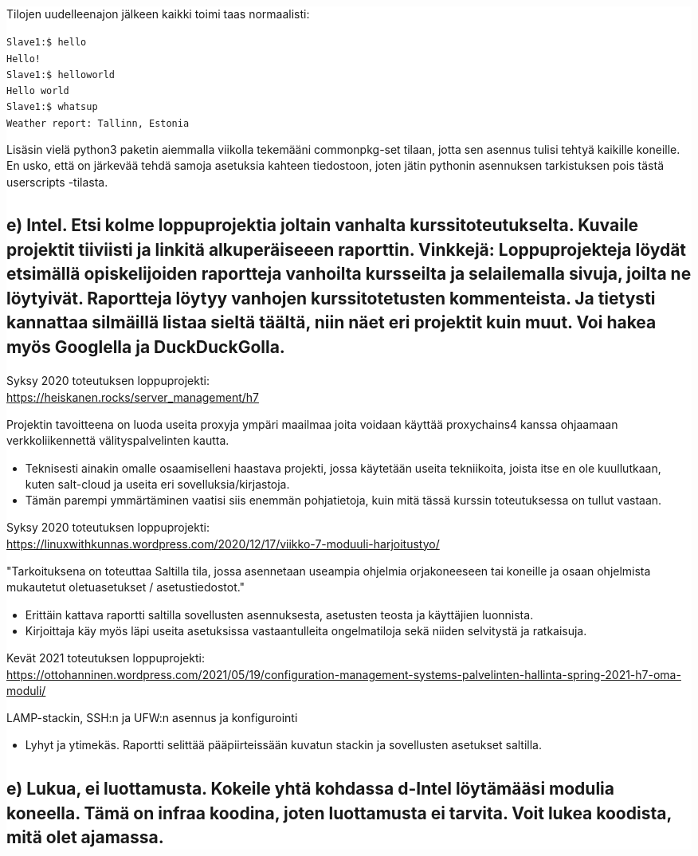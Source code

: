 Tilojen uudelleenajon jälkeen kaikki toimi taas normaalisti:
```
Slave1:$ hello
Hello!
Slave1:$ helloworld 
Hello world
Slave1:$ whatsup 
Weather report: Tallinn, Estonia
``` 
   
Lisäsin vielä python3 paketin aiemmalla viikolla tekemääni commonpkg-set tilaan, jotta sen asennus tulisi tehtyä kaikille koneille. En usko, että on järkevää tehdä samoja asetuksia kahteen tiedostoon, joten jätin pythonin asennuksen tarkistuksen pois tästä userscripts -tilasta.  
  
## e) Intel. Etsi kolme loppuprojektia joltain vanhalta kurssitoteutukselta. Kuvaile projektit tiiviisti ja linkitä alkuperäiseeen raporttin. Vinkkejä: Loppuprojekteja löydät etsimällä opiskelijoiden raportteja vanhoilta kursseilta ja selailemalla sivuja, joilta ne löytyivät. Raportteja löytyy vanhojen kurssitotetusten kommenteista. Ja tietysti kannattaa silmäillä listaa sieltä täältä, niin näet eri projektit kuin muut. Voi hakea myös Googlella ja DuckDuckGolla.
  
Syksy 2020 toteutuksen loppuprojekti:  
https://heiskanen.rocks/server_management/h7
  
Projektin tavoitteena on luoda useita proxyja ympäri maailmaa joita voidaan käyttää proxychains4 kanssa ohjaamaan verkkoliikennettä välityspalvelinten kautta.  
  
- Teknisesti ainakin omalle osaamiselleni haastava projekti, jossa käytetään useita tekniikoita, joista itse en ole kuullutkaan, kuten salt-cloud ja useita eri sovelluksia/kirjastoja.  
- Tämän parempi ymmärtäminen vaatisi siis enemmän pohjatietoja, kuin mitä tässä kurssin toteutuksessa on tullut vastaan.  
  
Syksy 2020 toteutuksen loppuprojekti:  
https://linuxwithkunnas.wordpress.com/2020/12/17/viikko-7-moduuli-harjoitustyo/  
  
"Tarkoituksena on toteuttaa Saltilla tila, jossa asennetaan useampia ohjelmia orjakoneeseen tai koneille ja osaan ohjelmista mukautetut oletuasetukset / asetustiedostot."

- Erittäin kattava raportti saltilla sovellusten asennuksesta, asetusten teosta ja käyttäjien luonnista.  
- Kirjoittaja käy myös läpi useita asetuksissa vastaantulleita ongelmatiloja sekä niiden selvitystä ja ratkaisuja.     
  
Kevät 2021 toteutuksen loppuprojekti:  
https://ottohanninen.wordpress.com/2021/05/19/configuration-management-systems-palvelinten-hallinta-spring-2021-h7-oma-moduli/
  
LAMP-stackin, SSH:n ja UFW:n asennus ja konfigurointi  
  
- Lyhyt ja ytimekäs. Raportti selittää pääpiirteissään kuvatun stackin ja sovellusten asetukset saltilla.  


## e) Lukua, ei luottamusta. Kokeile yhtä kohdassa d-Intel löytämääsi modulia koneella. Tämä on infraa koodina, joten luottamusta ei tarvita. Voit lukea koodista, mitä olet ajamassa.   
  